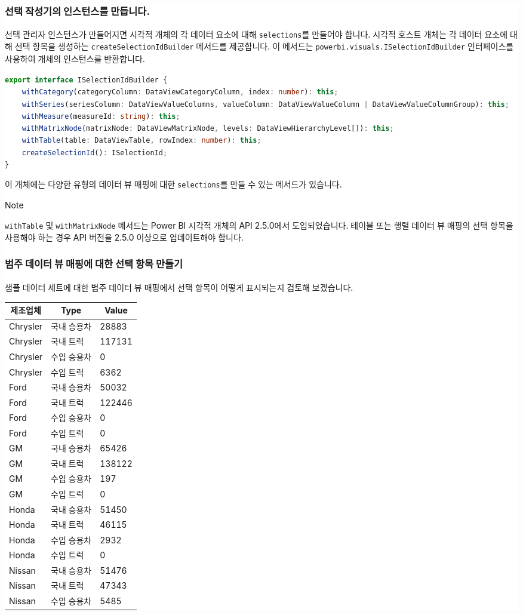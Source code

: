### <a name="create-an-instance-of-the-selection-builder"></a>선택 작성기의 인스턴스를 만듭니다.

선택 관리자 인스턴스가 만들어지면 시각적 개체의 각 데이터 요소에 대해 `selections`를 만들어야 합니다. 시각적 호스트 개체는 각 데이터 요소에 대해 선택 항목을 생성하는 `createSelectionIdBuilder` 메서드를 제공합니다. 이 메서드는 `powerbi.visuals.ISelectionIdBuilder` 인터페이스를 사용하여 개체의 인스턴스를 반환합니다.

```typescript
export interface ISelectionIdBuilder {
    withCategory(categoryColumn: DataViewCategoryColumn, index: number): this;
    withSeries(seriesColumn: DataViewValueColumns, valueColumn: DataViewValueColumn | DataViewValueColumnGroup): this;
    withMeasure(measureId: string): this;
    withMatrixNode(matrixNode: DataViewMatrixNode, levels: DataViewHierarchyLevel[]): this;
    withTable(table: DataViewTable, rowIndex: number): this;
    createSelectionId(): ISelectionId;
}
```

이 개체에는 다양한 유형의 데이터 뷰 매핑에 대한 `selections`를 만들 수 있는 메서드가 있습니다.

> [!NOTE]
> `withTable` 및 `withMatrixNode` 메서드는 Power BI 시각적 개체의 API 2.5.0에서 도입되었습니다.
> 테이블 또는 행렬 데이터 뷰 매핑의 선택 항목을 사용해야 하는 경우 API 버전을 2.5.0 이상으로 업데이트해야 합니다.

### <a name="create-selections-for-categorical-data-view-mapping"></a>범주 데이터 뷰 매핑에 대한 선택 항목 만들기

샘플 데이터 세트에 대한 범주 데이터 뷰 매핑에서 선택 항목이 어떻게 표시되는지 검토해 보겠습니다.

| 제조업체 | Type | Value |
| - | - | - |
| Chrysler | 국내 승용차 | 28883 |
| Chrysler | 국내 트럭 | 117131 |
| Chrysler | 수입 승용차 | 0 |
| Chrysler | 수입 트럭 | 6362 |
| Ford | 국내 승용차 | 50032 |
| Ford | 국내 트럭 | 122446 |
| Ford | 수입 승용차 | 0 |
| Ford | 수입 트럭 | 0 |
| GM | 국내 승용차 | 65426 |
| GM | 국내 트럭 | 138122 |
| GM | 수입 승용차 | 197 |
| GM | 수입 트럭 | 0 |
| Honda | 국내 승용차 | 51450 |
| Honda | 국내 트럭 | 46115 |
| Honda | 수입 승용차 | 2932 |
| Honda | 수입 트럭 | 0 |
| Nissan | 국내 승용차 | 51476 |
| Nissan | 국내 트럭 | 47343 |
| Nissan | 수입 승용차 | 5485 |